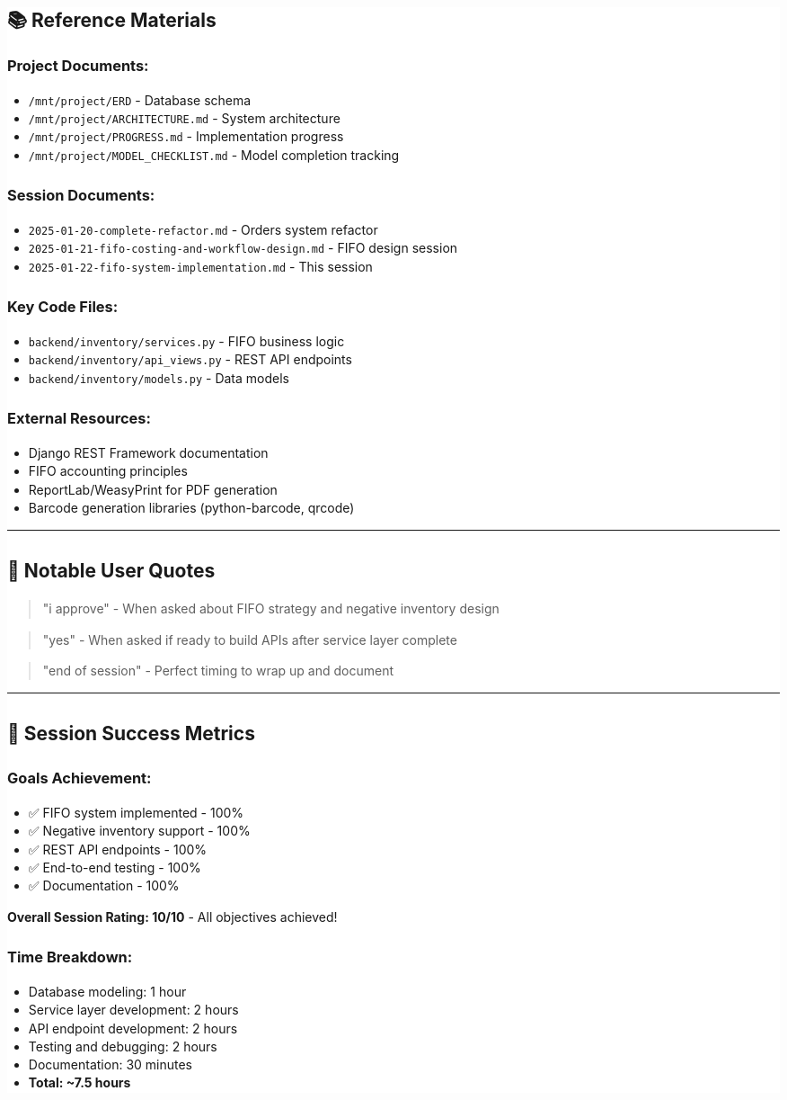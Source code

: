 ## 📚 Reference Materials

### Project Documents:
- `/mnt/project/ERD` - Database schema
- `/mnt/project/ARCHITECTURE.md` - System architecture
- `/mnt/project/PROGRESS.md` - Implementation progress
- `/mnt/project/MODEL_CHECKLIST.md` - Model completion tracking

### Session Documents:
- `2025-01-20-complete-refactor.md` - Orders system refactor
- `2025-01-21-fifo-costing-and-workflow-design.md` - FIFO design session
- `2025-01-22-fifo-system-implementation.md` - This session

### Key Code Files:
- `backend/inventory/services.py` - FIFO business logic
- `backend/inventory/api_views.py` - REST API endpoints
- `backend/inventory/models.py` - Data models

### External Resources:
- Django REST Framework documentation
- FIFO accounting principles
- ReportLab/WeasyPrint for PDF generation
- Barcode generation libraries (python-barcode, qrcode)

---

## 💬 Notable User Quotes

> "i approve" - When asked about FIFO strategy and negative inventory design

> "yes" - When asked if ready to build APIs after service layer complete

> "end of session" - Perfect timing to wrap up and document

---

## 🎯 Session Success Metrics

### Goals Achievement:
- ✅ FIFO system implemented - 100%
- ✅ Negative inventory support - 100%
- ✅ REST API endpoints - 100%
- ✅ End-to-end testing - 100%
- ✅ Documentation - 100%

**Overall Session Rating: 10/10** - All objectives achieved!

### Time Breakdown:
- Database modeling: 1 hour
- Service layer development: 2 hours
- API endpoint development: 2 hours
- Testing and debugging: 2 hours
- Documentation: 30 minutes
- **Total: ~7.5 hours**
